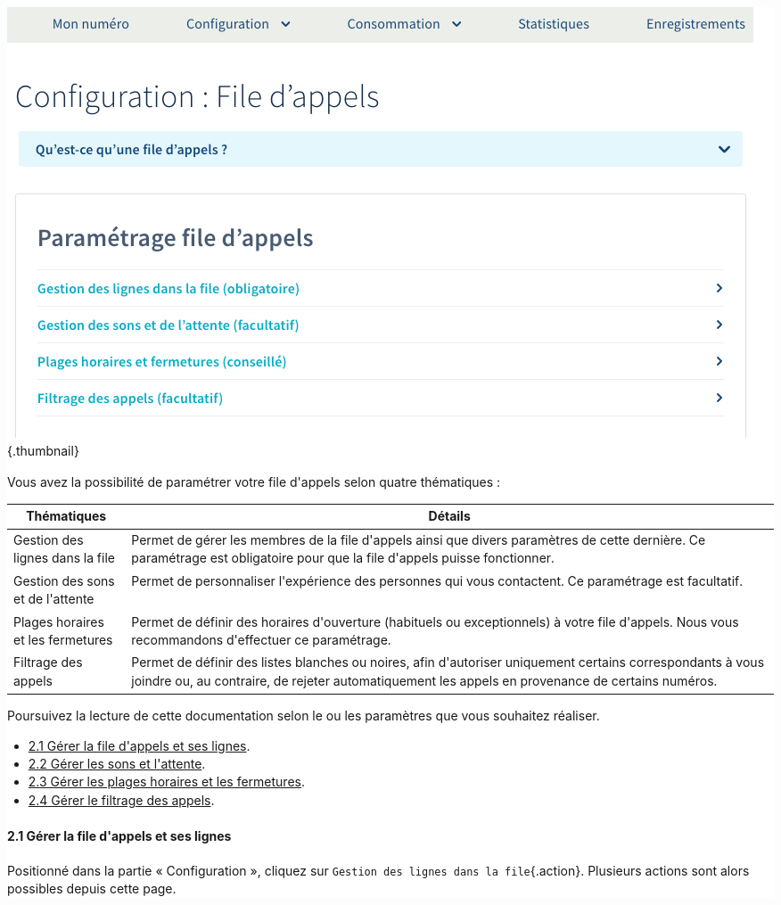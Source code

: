 ![fileappels](images/configurer-file-appels-etape-3.png){.thumbnail}
 
Vous avez la possibilité de paramétrer votre file d'appels selon quatre thématiques :

|Thématiques|Détails|
|---|---|
|Gestion des lignes dans la file|Permet de gérer les membres de la file d'appels ainsi que divers paramètres de cette dernière. Ce paramétrage est obligatoire pour que la file d'appels puisse fonctionner.|
|Gestion des sons et de l'attente|Permet de personnaliser l'expérience des personnes qui vous contactent. Ce paramétrage est facultatif.|
|Plages horaires et les fermetures|Permet de définir des horaires d'ouverture (habituels ou exceptionnels) à votre file d'appels. Nous vous recommandons d'effectuer ce paramétrage.|
|Filtrage des appels|Permet de définir des listes blanches ou noires, afin d'autoriser uniquement certains correspondants à vous joindre ou, au contraire, de rejeter automatiquement les appels en provenance de certains numéros.|

Poursuivez la lecture de cette documentation selon le ou les paramètres que vous souhaitez réaliser.

- [2.1 Gérer la file d'appels et ses lignes](../les-files-d-appels/#21-gerer-la-file-dappels-et-ses-lignes).
- [2.2 Gérer les sons et l'attente](../les-files-d-appels/#22-gerer-les-sons-et-lattente_1).
- [2.3 Gérer les plages horaires et les fermetures](../les-files-d-appels/#23-gerer-les-plages-horaires-et-les-fermetures_1).
- [2.4 Gérer le filtrage des appels](../les-files-d-appels/#24-gerer-le-filtrage-des-appels_1).

#### 2.1 Gérer la file d'appels et ses lignes

Positionné dans la partie « Configuration », cliquez sur `Gestion des lignes dans la file`{.action}. Plusieurs actions sont alors possibles depuis cette page. 
